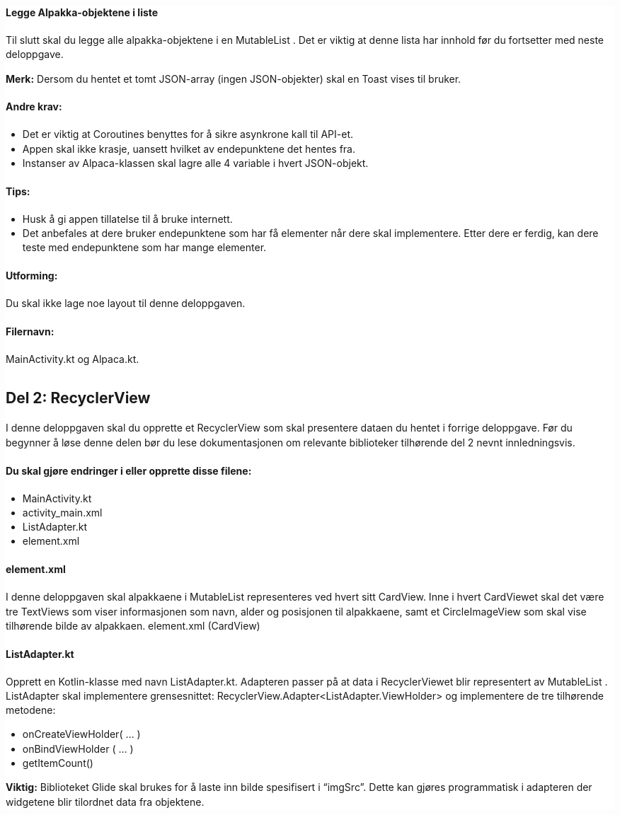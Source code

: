 #### Legge Alpakka-objektene i liste
Til slutt skal du legge alle alpakka-objektene i en MutableList<Alpaca> .
Det er viktig at denne lista har innhold før du fortsetter med neste deloppgave.

**Merk:** Dersom du hentet et tomt JSON-array (ingen JSON-objekter) skal en Toast vises
til bruker.

#### Andre krav:
- Det er viktig at Coroutines benyttes for å sikre asynkrone kall til API-et.
- Appen skal ikke krasje, uansett hvilket av endepunktene det hentes fra.
- Instanser av Alpaca-klassen skal lagre alle 4 variable i hvert JSON-objekt.

#### Tips:
- Husk å gi appen tillatelse til å bruke internett.
- Det anbefales at dere bruker endepunktene som har få elementer når dere skal implementere. Etter dere er ferdig, kan dere teste med endepunktene som har
mange elementer.

#### Utforming:
Du skal ikke lage noe layout til denne deloppgaven.
#### Filernavn:
MainActivity.kt og Alpaca.kt.

## Del 2: RecyclerView
I denne deloppgaven skal du opprette et RecyclerView som skal presentere dataen du
hentet i forrige deloppgave. Før du begynner å løse denne delen bør du lese
dokumentasjonen om relevante biblioteker tilhørende del 2 nevnt innledningsvis.

#### Du skal gjøre endringer i eller opprette disse filene:
- MainActivity.kt
- activity_main.xml
- ListAdapter.kt
- element.xml

#### element.xml
I denne deloppgaven skal alpakkaene i MutableList<Alpaca> representeres ved
hvert sitt CardView. Inne i hvert CardViewet skal det være tre TextViews som viser
informasjonen som navn, alder og posisjonen til alpakkaene, samt et CircleImageView
som skal vise tilhørende bilde av alpakkaen. element.xml (CardView) 

#### ListAdapter.kt
Opprett en Kotlin-klasse med navn ListAdapter.kt. Adapteren passer på at data i
RecyclerViewet blir representert av MutableList<Alpaca> .
ListAdapter skal implementere grensesnittet:
RecyclerView.Adapter<ListAdapter.ViewHolder>
og implementere de tre tilhørende metodene:
- onCreateViewHolder( … )
- onBindViewHolder ( … )
- getItemCount()

**Viktig:** Biblioteket Glide skal brukes for å laste inn bilde spesifisert i “imgSrc”. Dette
kan gjøres programmatisk i adapteren der widgetene blir tilordnet data fra objektene.
